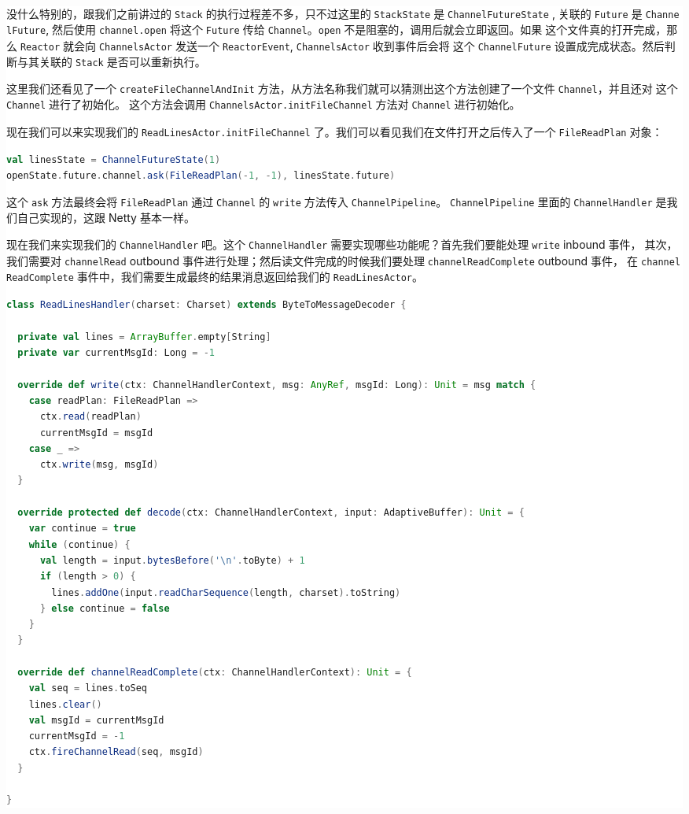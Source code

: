 没什么特别的，跟我们之前讲过的 `Stack` 的执行过程差不多，只不过这里的 `StackState` 是 `ChannelFutureState` , 关联的
`Future` 是 `ChannelFuture`, 然后使用 `channel.open` 将这个 `Future` 传给 `Channel`。`open` 不是阻塞的，调用后就会立即返回。如果
这个文件真的打开完成，那么 `Reactor` 就会向 `ChannelsActor` 发送一个 `ReactorEvent`, `ChannelsActor` 收到事件后会将
这个 `ChannelFuture` 设置成完成状态。然后判断与其关联的 `Stack` 是否可以重新执行。

这里我们还看见了一个 `createFileChannelAndInit` 方法，从方法名称我们就可以猜测出这个方法创建了一个文件 `Channel`，并且还对
这个 `Channel` 进行了初始化。 这个方法会调用 `ChannelsActor.initFileChannel` 方法对 `Channel` 进行初始化。

现在我们可以来实现我们的 `ReadLinesActor.initFileChannel` 了。我们可以看见我们在文件打开之后传入了一个 `FileReadPlan`
对象：

```scala
val linesState = ChannelFutureState(1)
openState.future.channel.ask(FileReadPlan(-1, -1), linesState.future)
```

这个 `ask` 方法最终会将 `FileReadPlan` 通过 `Channel` 的 `write` 方法传入 `ChannelPipeline`。
`ChannelPipeline` 里面的 `ChannelHandler` 是我们自己实现的，这跟 Netty 基本一样。

现在我们来实现我们的 `ChannelHandler` 吧。这个 `ChannelHandler` 需要实现哪些功能呢？首先我们要能处理 `write` inbound 事件，
其次，我们需要对 `channelRead` outbound 事件进行处理；然后读文件完成的时候我们要处理 `channelReadComplete` outbound 事件，
在 `channelReadComplete` 事件中，我们需要生成最终的结果消息返回给我们的 `ReadLinesActor`。

```scala
class ReadLinesHandler(charset: Charset) extends ByteToMessageDecoder {

  private val lines = ArrayBuffer.empty[String]
  private var currentMsgId: Long = -1

  override def write(ctx: ChannelHandlerContext, msg: AnyRef, msgId: Long): Unit = msg match {
    case readPlan: FileReadPlan =>
      ctx.read(readPlan)
      currentMsgId = msgId
    case _ =>
      ctx.write(msg, msgId)
  }

  override protected def decode(ctx: ChannelHandlerContext, input: AdaptiveBuffer): Unit = {
    var continue = true
    while (continue) {
      val length = input.bytesBefore('\n'.toByte) + 1
      if (length > 0) {
        lines.addOne(input.readCharSequence(length, charset).toString)
      } else continue = false
    }
  }

  override def channelReadComplete(ctx: ChannelHandlerContext): Unit = {
    val seq = lines.toSeq
    lines.clear()
    val msgId = currentMsgId
    currentMsgId = -1
    ctx.fireChannelRead(seq, msgId)
  }

}
```
